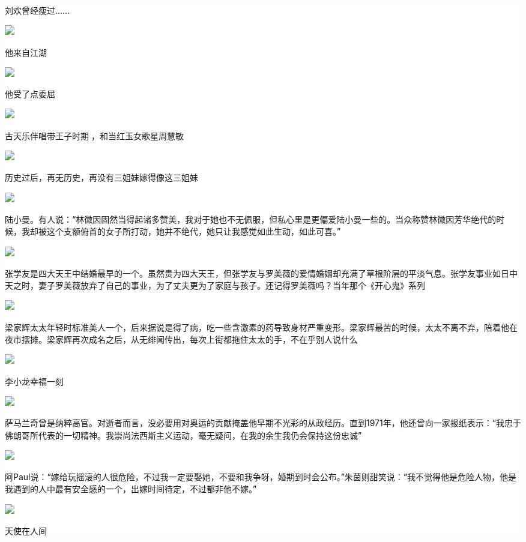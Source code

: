 刘欢曾经瘦过……

[![](http://dobila.info/wp-content/uploads/2011/03/jianghu-337x450.jpg)](http://dobila.info/other/love/alternative-history-pictures.html/attachment/jianghu)

他来自江湖

[![](http://dobila.info/wp-content/uploads/2011/03/weiqu-450x291.jpg)](http://dobila.info/other/love/alternative-history-pictures.html/attachment/weiqu)

他受了点委屈

[![](http://dobila.info/wp-content/uploads/2011/03/gu-284x450.jpg)](http://dobila.info/other/love/alternative-history-pictures.html/attachment/gu)

古天乐伴唱带王子时期 ，和当红玉女歌星周慧敏

[![](http://dobila.info/wp-content/uploads/2011/03/songshi.jpg)](http://dobila.info/other/love/alternative-history-pictures.html/attachment/songshi)

历史过后，再无历史，再没有三姐妹嫁得像这三姐妹

[![](http://dobila.info/wp-content/uploads/2011/03/luxiaoman-298x450.jpg)](http://dobila.info/other/love/alternative-history-pictures.html/attachment/luxiaoman)

陆小曼。有人说：“林徽因固然当得起诸多赞美，我对于她也不无佩服，但私心里是更偏爱陆小曼一些的。当众称赞林徽因芳华绝代的时候，我却被这个支额俯首的女子所打动，她并不绝代，她只让我感觉如此生动，如此可喜。”

[![](http://dobila.info/wp-content/uploads/2011/03/love.jpg)](http://dobila.info/other/love/alternative-history-pictures.html/attachment/love-2)

张学友是四大天王中结婚最早的一个。虽然贵为四大天王，但张学友与罗美薇的爱情婚姻却充满了草根阶层的平淡气息。张学友事业如日中天之时，妻子罗美薇放弃了自己的事业，为了丈夫更为了家庭与孩子。还记得罗美薇吗？当年那个《开心鬼》系列

[![](http://dobila.info/wp-content/uploads/2011/03/ltt.jpg)](http://dobila.info/other/love/alternative-history-pictures.html/attachment/ltt)

梁家辉太太年轻时标准美人一个，后来据说是得了病，吃一些含激素的药导致身材严重变形。梁家辉最苦的时候，太太不离不弃，陪着他在夜市摆摊。梁家辉再次成名之后，从无绯闻传出，每次上街都拖住太太的手，不在乎别人说什么

[![](http://dobila.info/wp-content/uploads/2011/03/long-430x450.jpg)](http://dobila.info/other/love/alternative-history-pictures.html/attachment/long)

李小龙幸福一刻

[![](http://dobila.info/wp-content/uploads/2011/03/samalaqi-450x269.jpg)](http://dobila.info/other/love/alternative-history-pictures.html/attachment/samalaqi)

萨马兰奇曾是纳粹高官。对逝者而言，没必要用对奥运的贡献掩盖他早期不光彩的从政经历。直到1971年，他还曾向一家报纸表示：“我忠于佛朗哥所代表的一切精神。我崇尚法西斯主义运动，毫无疑问，在我的余生我仍会保持这份忠诚” 

[![](http://dobila.info/wp-content/uploads/2011/03/apaul.jpg)](http://dobila.info/other/love/alternative-history-pictures.html/attachment/apaul)

阿Paul说：“嫁给玩摇滚的人很危险，不过我一定要娶她，不要和我争呀，婚期到时会公布。”朱茵则甜笑说：“我不觉得他是危险人物，他是我遇到的人中最有安全感的一个，出嫁时间待定，不过都非他不嫁。” 

[![](http://dobila.info/wp-content/uploads/2011/03/angle-405x450.jpg)](http://dobila.info/other/love/alternative-history-pictures.html/attachment/angle)

天使在人间

